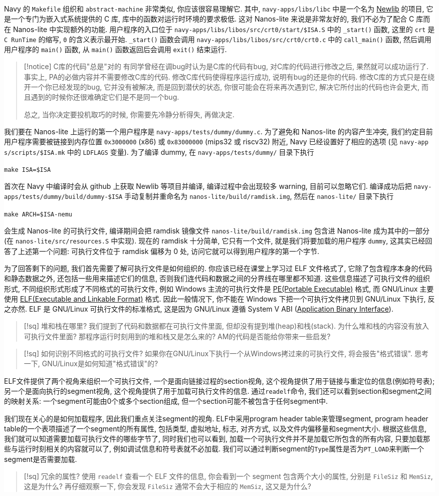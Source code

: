 Navy 的 `Makefile` 组织和 `abstract-machine` 非常类似, 你应该很容易理解它. 其中, `navy-apps/libs/libc` 中是一个名为 [Newlib](https://sourceware.org/newlib/) 的项目, 它是一个专门为嵌入式系统提供的 C 库, 库中的函数对运行时环境的要求极低. 这对 Nanos-lite 来说是非常友好的, 我们不必为了配合 C 库而在 Nanos-lite 中实现额外的功能. 用户程序的入口位于 `navy-apps/libs/libos/src/crt0/start/$ISA.S` 中的 `_start()` 函数, 这里的 `crt` 是 `C RunTime` 的缩写, `0` 的含义表示最开始. `_start()` 函数会调用 `navy-apps/libs/libos/src/crt0/crt0.c` 中的 `call_main()` 函数, 然后调用用户程序的 `main()` 函数, 从 `main()` 函数返回后会调用 `exit()` 结束运行.

>[!notice] C库的代码"总是"对的
>有同学曾经在调bug时认为是C库的代码有bug, 对C库的代码进行修改之后, 果然就可以成功运行了. 事实上, PA的必做内容并不需要修改C库的代码. 修改C库代码使得程序运行成功, 说明有bug的还是你的代码. 修改C库的方式只是在绕开一个你已经发现的bug, 它并没有被解决, 而是回到潜伏的状态, 你很可能会在将来再次遇到它, 解决它所付出的代码也许会更大, 而且遇到的时候你还很难确定它们是不是同一个bug.
>
>总之, 当你决定要投机取巧的时候, 你需要先冷静分析得失, 再做决定.

我们要在 Nanos-lite 上运行的第一个用户程序是 `navy-apps/tests/dummy/dummy.c`. 为了避免和 Nanos-lite 的内容产生冲突, 我们约定目前用户程序需要被链接到内存位置 `0x3000000` (x86) 或 `0x83000000` (mips32 或 riscv32) 附近, Navy 已经设置好了相应的选项 (见 `navy-apps/scripts/$ISA.mk` 中的 `LDFLAGS` 变量). 为了编译 dummy, 在 `navy-apps/tests/dummy/` 目录下执行

```
make ISA=$ISA
```

首次在 Navy 中编译时会从 github 上获取 Newlib 等项目并编译, 编译过程中会出现较多 warning, 目前可以忽略它们. 编译成功后把 `navy-apps/tests/dummy/build/dummy-$ISA` 手动复制并重命名为 `nanos-lite/build/ramdisk.img`, 然后在 `nanos-lite/` 目录下执行

```
make ARCH=$ISA-nemu
```

会生成 Nanos-lite 的可执行文件, 编译期间会把 ramdisk 镜像文件 `nanos-lite/build/ramdisk.img` 包含进 Nanos-lite 成为其中的一部分 (在 `nanos-lite/src/resources.S` 中实现). 现在的 ramdisk 十分简单, 它只有一个文件, 就是我们将要加载的用户程序 `dummy`, 这其实已经回答了上述第一个问题: 可执行文件位于 ramdisk 偏移为 0 处, 访问它就可以得到用户程序的第一个字节.

为了回答剩下的问题, 我们首先需要了解可执行文件是如何组织的. 你应该已经在课堂上学习过 ELF 文件格式了, 它除了包含程序本身的代码和静态数据之外, 还包括一些用来描述它们的信息, 否则我们连代码和数据之间的分界线在哪里都不知道. 这些信息描述了可执行文件的组织形式, 不同组织形式形成了不同格式的可执行文件, 例如 Windows 主流的可执行文件是 [PE(Portable Executable)](http://en.wikipedia.org/wiki/Portable_Executable) 格式, 而 GNU/Linux 主要使用 [ELF(Executable and Linkable Format)](http://en.wikipedia.org/wiki/Executable_and_Linkable_Format) 格式. 因此一般情况下, 你不能在 Windows 下把一个可执行文件拷贝到 GNU/Linux 下执行, 反之亦然. ELF 是 GNU/Linux 可执行文件的标准格式, 这是因为 GNU/Linux 遵循 System V ABI ([Application Binary Interface](http://stackoverflow.com/questions/2171177/what-is-application-binary-interface-abi)).

>[!sq] 堆和栈在哪里?
>我们提到了代码和数据都在可执行文件里面, 但却没有提到堆(heap)和栈(stack). 为什么堆和栈的内容没有放入可执行文件里面? 那程序运行时刻用到的堆和栈又是怎么来的? AM的代码是否能给你带来一些启发?

>[!sq] 如何识别不同格式的可执行文件?
>如果你在GNU/Linux下执行一个从Windows拷过来的可执行文件, 将会报告"格式错误". 思考一下, GNU/Linux是如何知道"格式错误"的?

ELF文件提供了两个视角来组织一个可执行文件, 一个是面向链接过程的section视角, 这个视角提供了用于链接与重定位的信息(例如符号表); 另一个是面向执行的segment视角, 这个视角提供了用于加载可执行文件的信息. 通过`readelf`命令, 我们还可以看到section和segment之间的映射关系: 一个segment可能由0个或多个section组成, 但一个section可能不被包含于任何segment中.

我们现在关心的是如何加载程序, 因此我们重点关注segment的视角. ELF中采用program header table来管理segment, program header table的一个表项描述了一个segment的所有属性, 包括类型, 虚拟地址, 标志, 对齐方式, 以及文件内偏移量和segment大小. 根据这些信息, 我们就可以知道需要加载可执行文件的哪些字节了, 同时我们也可以看到, 加载一个可执行文件并不是加载它所包含的所有内容, 只要加载那些与运行时刻相关的内容就可以了, 例如调试信息和符号表就不必加载. 我们可以通过判断segment的`Type`属性是否为`PT_LOAD`来判断一个segment是否需要加载.

>[!sq] 冗余的属性?
>使用 `readelf` 查看一个 ELF 文件的信息, 你会看到一个 segment 包含两个大小的属性, 分别是 `FileSiz` 和 `MemSiz`, 这是为什么? 再仔细观察一下, 你会发现 `FileSiz` 通常不会大于相应的 `MemSiz`, 这又是为什么?
